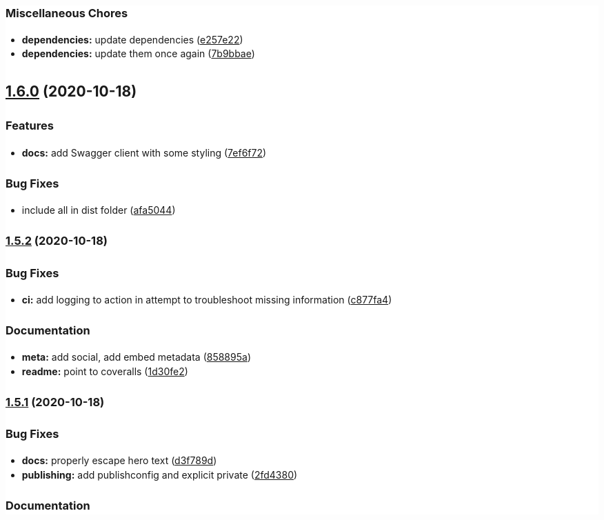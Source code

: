
### Miscellaneous Chores

* **dependencies:** update dependencies ([e257e22](https://github.com/zikeji/node-hypixel/commit/e257e224de8d23127c3458ae12e79a944dbf7b09))
* **dependencies:** update them once again ([7b9bbae](https://github.com/zikeji/node-hypixel/commit/7b9bbae9258ef759c9b717979f29d7fc0e0d2302))

## [1.6.0](https://github.com/zikeji/node-hypixel/compare/v1.5.2...v1.6.0) (2020-10-18)


### Features

* **docs:** add Swagger client with some styling ([7ef6f72](https://github.com/zikeji/node-hypixel/commit/7ef6f72587e197a933e63c3eed7d8727ebc74e6a))


### Bug Fixes

* include all in dist folder ([afa5044](https://github.com/zikeji/node-hypixel/commit/afa5044bbe96ba90f193f9607faadf15e2b0dadb))

### [1.5.2](https://github.com/zikeji/node-hypixel/compare/v1.5.1...v1.5.2) (2020-10-18)


### Bug Fixes

* **ci:** add logging to action in attempt to troubleshoot missing information ([c877fa4](https://github.com/zikeji/node-hypixel/commit/c877fa4716140244080c71639ad637acbc5dfe99))


### Documentation

* **meta:** add social, add embed metadata ([858895a](https://github.com/zikeji/node-hypixel/commit/858895abd91f684ed9632119593fc67614300456))
* **readme:** point to coveralls ([1d30fe2](https://github.com/zikeji/node-hypixel/commit/1d30fe259cb5beae73719543bfcd673af0230de2))

### [1.5.1](https://github.com/zikeji/node-hypixel/compare/v1.5.0...v1.5.1) (2020-10-18)


### Bug Fixes

* **docs:** properly escape hero text ([d3f789d](https://github.com/zikeji/node-hypixel/commit/d3f789dec489871d507a7aff5d64be37d37ea89b))
* **publishing:** add publishconfig and explicit private ([2fd4380](https://github.com/zikeji/node-hypixel/commit/2fd4380a5e797c214575e1ea07057ebefb0ac344))


### Documentation
